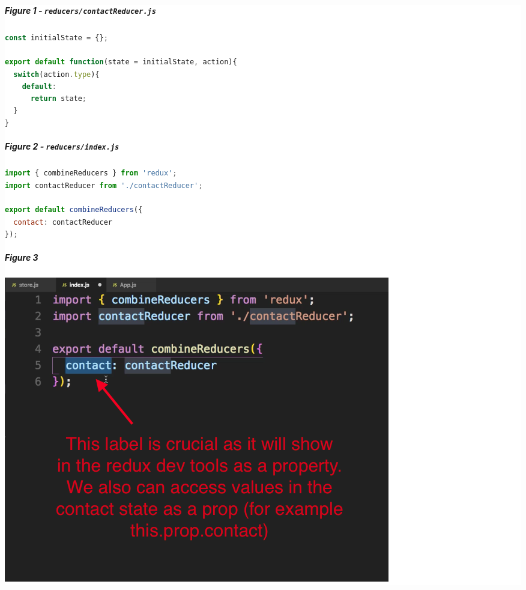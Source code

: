 
##### Figure 1 - `reducers/contactReducer.js`

```jsx
const initialState = {};

export default function(state = initialState, action){
  switch(action.type){
    default:
      return state;
  }
}
```

##### Figure 2 - `reducers/index.js`

```jsx
import { combineReducers } from 'redux';
import contactReducer from './contactReducer';

export default combineReducers({
  contact: contactReducer
});
```

##### Figure 3

![The importance of labelling your reducer when setting them](./images/redux-2.png)
